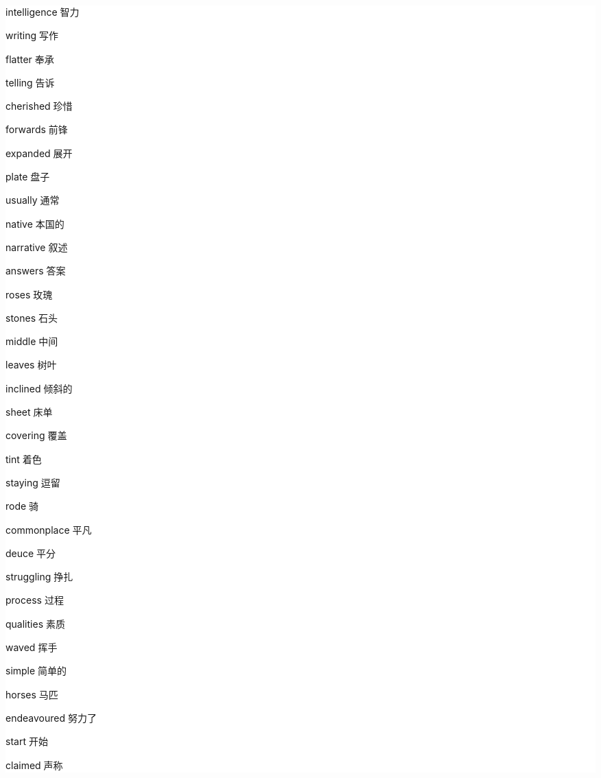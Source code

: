 intelligence 智力

writing 写作

flatter 奉承

telling 告诉

cherished 珍惜

forwards 前锋

expanded 展开

plate 盘子

usually 通常

native 本国的

narrative 叙述

answers 答案

roses 玫瑰

stones 石头

middle 中间

leaves 树叶

inclined 倾斜的

sheet 床单

covering 覆盖

tint 着色

staying 逗留

rode 骑

commonplace 平凡

deuce 平分

struggling 挣扎

process 过程

qualities 素质

waved 挥手

simple 简单的

horses 马匹

endeavoured 努力了

start 开始

claimed 声称
